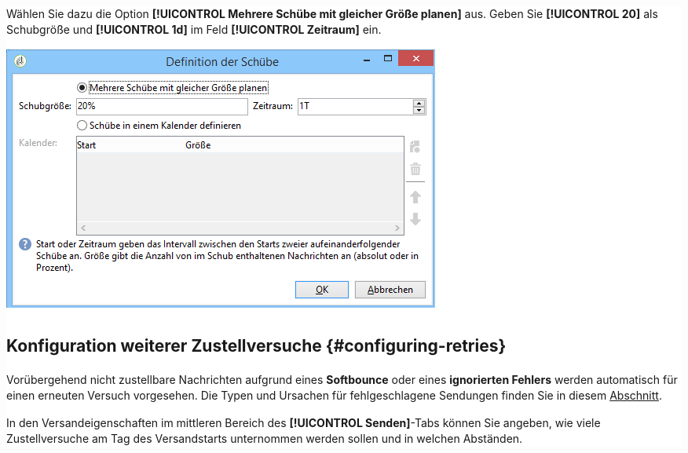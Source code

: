   Wählen Sie dazu die Option **[!UICONTROL Mehrere Schübe mit gleicher Größe planen]** aus. Geben Sie **[!UICONTROL 20]** als Schubgröße und **[!UICONTROL 1d]** im Feld **[!UICONTROL Zeitraum]** ein.

   ![](assets/s_ncs_user_wizard_waves_call_center.png)

## Konfiguration weiterer Zustellversuche {#configuring-retries}

Vorübergehend nicht zustellbare Nachrichten aufgrund eines **Softbounce** oder eines **ignorierten Fehlers** werden automatisch für einen erneuten Versuch vorgesehen. Die Typen und Ursachen für fehlgeschlagene Sendungen finden Sie in diesem [Abschnitt](../../delivery/using/understanding-delivery-failures.md#delivery-failure-types-and-reasons).

In den Versandeigenschaften im mittleren Bereich des **[!UICONTROL Senden]**-Tabs können Sie angeben, wie viele Zustellversuche am Tag des Versandstarts unternommen werden sollen und in welchen Abständen.
